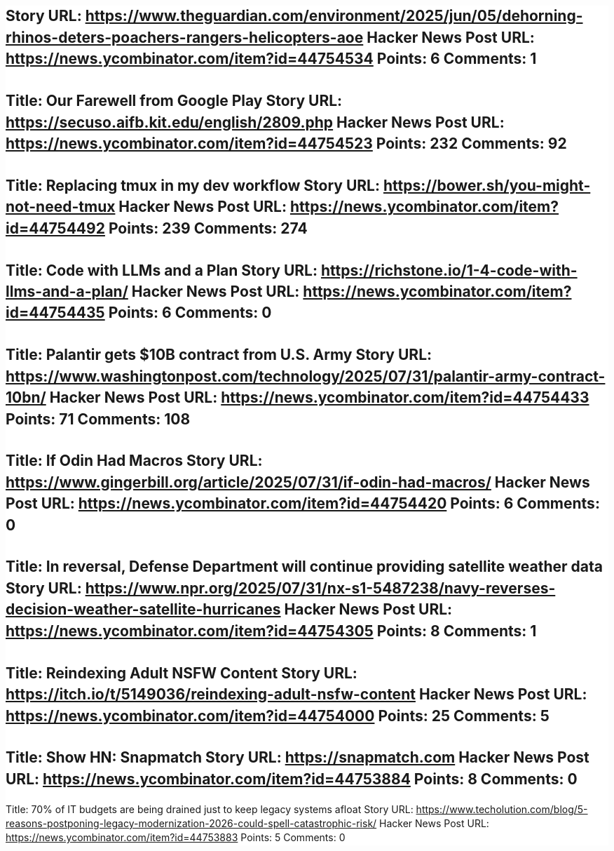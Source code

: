 Story URL: https://www.theguardian.com/environment/2025/jun/05/dehorning-rhinos-deters-poachers-rangers-helicopters-aoe
Hacker News Post URL: https://news.ycombinator.com/item?id=44754534
Points: 6
Comments: 1
----------------------------------------
Title: Our Farewell from Google Play
Story URL: https://secuso.aifb.kit.edu/english/2809.php
Hacker News Post URL: https://news.ycombinator.com/item?id=44754523
Points: 232
Comments: 92
----------------------------------------
Title: Replacing tmux in my dev workflow
Story URL: https://bower.sh/you-might-not-need-tmux
Hacker News Post URL: https://news.ycombinator.com/item?id=44754492
Points: 239
Comments: 274
----------------------------------------
Title: Code with LLMs and a Plan
Story URL: https://richstone.io/1-4-code-with-llms-and-a-plan/
Hacker News Post URL: https://news.ycombinator.com/item?id=44754435
Points: 6
Comments: 0
----------------------------------------
Title: Palantir gets $10B contract from U.S. Army
Story URL: https://www.washingtonpost.com/technology/2025/07/31/palantir-army-contract-10bn/
Hacker News Post URL: https://news.ycombinator.com/item?id=44754433
Points: 71
Comments: 108
----------------------------------------
Title: If Odin Had Macros
Story URL: https://www.gingerbill.org/article/2025/07/31/if-odin-had-macros/
Hacker News Post URL: https://news.ycombinator.com/item?id=44754420
Points: 6
Comments: 0
----------------------------------------
Title: In reversal, Defense Department will continue providing satellite weather data
Story URL: https://www.npr.org/2025/07/31/nx-s1-5487238/navy-reverses-decision-weather-satellite-hurricanes
Hacker News Post URL: https://news.ycombinator.com/item?id=44754305
Points: 8
Comments: 1
----------------------------------------
Title: Reindexing Adult NSFW Content
Story URL: https://itch.io/t/5149036/reindexing-adult-nsfw-content
Hacker News Post URL: https://news.ycombinator.com/item?id=44754000
Points: 25
Comments: 5
----------------------------------------
Title: Show HN: Snapmatch
Story URL: https://snapmatch.com
Hacker News Post URL: https://news.ycombinator.com/item?id=44753884
Points: 8
Comments: 0
----------------------------------------
Title: 70% of IT budgets are being drained just to keep legacy systems afloat
Story URL: https://www.techolution.com/blog/5-reasons-postponing-legacy-modernization-2026-could-spell-catastrophic-risk/
Hacker News Post URL: https://news.ycombinator.com/item?id=44753883
Points: 5
Comments: 0